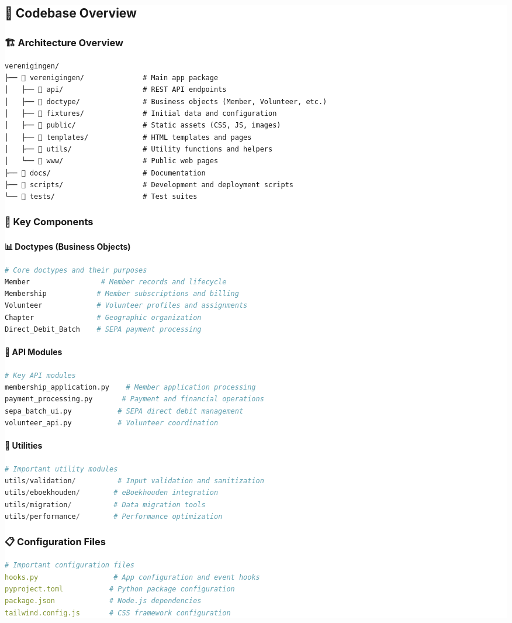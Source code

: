 ## 📁 Codebase Overview

### 🏗️ Architecture Overview
```
verenigingen/
├── 📁 verenigingen/              # Main app package
│   ├── 📁 api/                   # REST API endpoints
│   ├── 📁 doctype/               # Business objects (Member, Volunteer, etc.)
│   ├── 📁 fixtures/              # Initial data and configuration
│   ├── 📁 public/                # Static assets (CSS, JS, images)
│   ├── 📁 templates/             # HTML templates and pages
│   ├── 📁 utils/                 # Utility functions and helpers
│   └── 📁 www/                   # Public web pages
├── 📁 docs/                      # Documentation
├── 📁 scripts/                   # Development and deployment scripts
└── 📁 tests/                     # Test suites
```

### 🔑 Key Components

#### 📊 Doctypes (Business Objects)
```python
# Core doctypes and their purposes
Member                 # Member records and lifecycle
Membership            # Member subscriptions and billing
Volunteer             # Volunteer profiles and assignments
Chapter               # Geographic organization
Direct_Debit_Batch    # SEPA payment processing
```

#### 🔌 API Modules
```python
# Key API modules
membership_application.py    # Member application processing
payment_processing.py       # Payment and financial operations
sepa_batch_ui.py           # SEPA direct debit management
volunteer_api.py           # Volunteer coordination
```

#### 🧰 Utilities
```python
# Important utility modules
utils/validation/          # Input validation and sanitization
utils/eboekhouden/        # eBoekhouden integration
utils/migration/          # Data migration tools
utils/performance/        # Performance optimization
```

### 📋 Configuration Files
```yaml
# Important configuration files
hooks.py                  # App configuration and event hooks
pyproject.toml           # Python package configuration
package.json             # Node.js dependencies
tailwind.config.js       # CSS framework configuration
```
